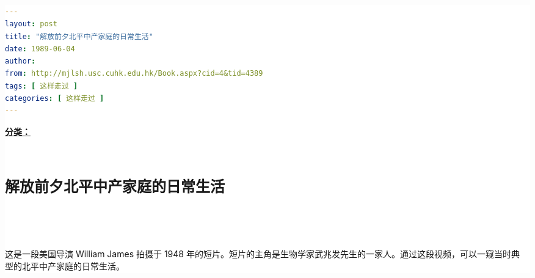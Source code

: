 ```yaml
---
layout: post
title: "解放前夕北平中产家庭的日常生活"
date: 1989-06-04
author: 
from: http://mjlsh.usc.cuhk.edu.hk/Book.aspx?cid=4&tid=4389
tags: [ 这样走过 ]
categories: [ 这样走过 ]
---
```


<div style="margin: 15px 10px 10px 0px;">
 <div>
  <span id="ctl00_ContentPlaceHolder1_chapter1_SubjectLabel" style="font-weight:bold;text-decoration:underline;">
   分类：
  </span>
 </div>
 <p class="p1">
  <b>
   <font size="5">
    <span class="s1">
    </span>
    <br/>
   </font>
  </b>
 </p>
 <p class="p2">
  <span class="s1">
   <b>
    <font size="5">
     解放前夕北平中产家庭的日常生活
    </font>
   </b>
  </span>
 </p>
 <p class="p1">
  <span class="s1">
  </span>
  <br/>
 </p>
 <p class="p1">
  <span class="s1">
  </span>
  <br/>
 </p>
 <p class="p2">
  <span class="s1">
   这是一段美国导演
  </span>
  <span class="s2">
   William James
  </span>
  <span class="s1">
   拍摄于
  </span>
  <span class="s2">
   1948
  </span>
  <span class="s1">
   年的短片。短片的主角是生物学家武兆发先生的一家人。通过这段视频，可以一窥当时典型的北平中产家庭的日常生活。
  </span>
 </p>